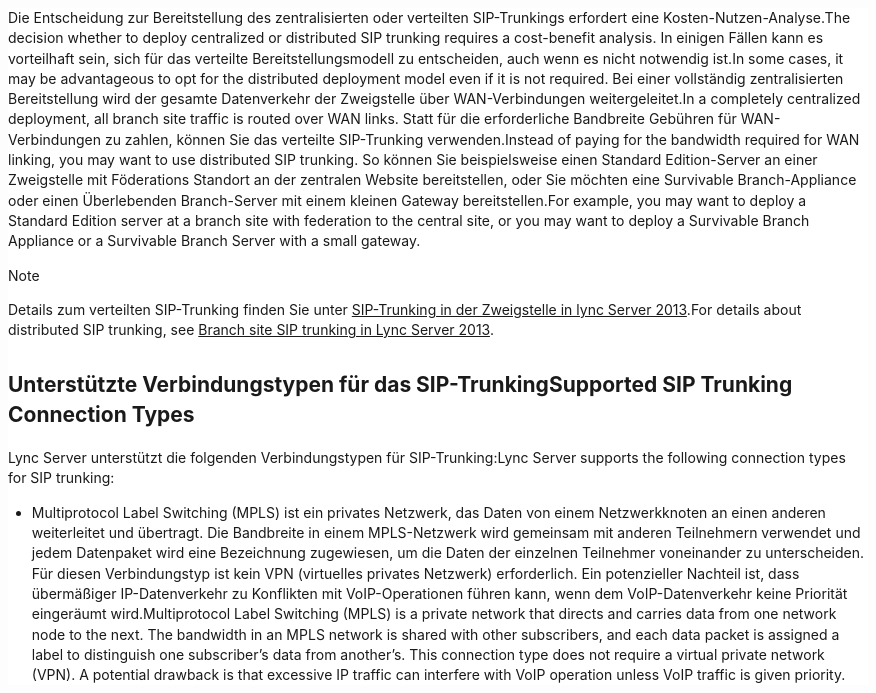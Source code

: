 <span data-ttu-id="fe44a-131">Die Entscheidung zur Bereitstellung des zentralisierten oder verteilten SIP-Trunkings erfordert eine Kosten-Nutzen-Analyse.</span><span class="sxs-lookup"><span data-stu-id="fe44a-131">The decision whether to deploy centralized or distributed SIP trunking requires a cost-benefit analysis.</span></span> <span data-ttu-id="fe44a-132">In einigen Fällen kann es vorteilhaft sein, sich für das verteilte Bereitstellungsmodell zu entscheiden, auch wenn es nicht notwendig ist.</span><span class="sxs-lookup"><span data-stu-id="fe44a-132">In some cases, it may be advantageous to opt for the distributed deployment model even if it is not required.</span></span> <span data-ttu-id="fe44a-133">Bei einer vollständig zentralisierten Bereitstellung wird der gesamte Datenverkehr der Zweigstelle über WAN-Verbindungen weitergeleitet.</span><span class="sxs-lookup"><span data-stu-id="fe44a-133">In a completely centralized deployment, all branch site traffic is routed over WAN links.</span></span> <span data-ttu-id="fe44a-134">Statt für die erforderliche Bandbreite Gebühren für WAN-Verbindungen zu zahlen, können Sie das verteilte SIP-Trunking verwenden.</span><span class="sxs-lookup"><span data-stu-id="fe44a-134">Instead of paying for the bandwidth required for WAN linking, you may want to use distributed SIP trunking.</span></span> <span data-ttu-id="fe44a-135">So können Sie beispielsweise einen Standard Edition-Server an einer Zweigstelle mit Föderations Standort an der zentralen Website bereitstellen, oder Sie möchten eine Survivable Branch-Appliance oder einen Überlebenden Branch-Server mit einem kleinen Gateway bereitstellen.</span><span class="sxs-lookup"><span data-stu-id="fe44a-135">For example, you may want to deploy a Standard Edition server at a branch site with federation to the central site, or you may want to deploy a Survivable Branch Appliance or a Survivable Branch Server with a small gateway.</span></span>

<div>


> [!NOTE]  
> <span data-ttu-id="fe44a-136">Details zum verteilten SIP-Trunking finden Sie unter <A href="lync-server-2013-branch-site-sip-trunking.md">SIP-Trunking in der Zweigstelle in lync Server 2013</A>.</span><span class="sxs-lookup"><span data-stu-id="fe44a-136">For details about distributed SIP trunking, see <A href="lync-server-2013-branch-site-sip-trunking.md">Branch site SIP trunking in Lync Server 2013</A>.</span></span>



</div>

</div>

<div>

## <a name="supported-sip-trunking-connection-types"></a><span data-ttu-id="fe44a-137">Unterstützte Verbindungstypen für das SIP-Trunking</span><span class="sxs-lookup"><span data-stu-id="fe44a-137">Supported SIP Trunking Connection Types</span></span>

<span data-ttu-id="fe44a-138">Lync Server unterstützt die folgenden Verbindungstypen für SIP-Trunking:</span><span class="sxs-lookup"><span data-stu-id="fe44a-138">Lync Server supports the following connection types for SIP trunking:</span></span>

  - <span data-ttu-id="fe44a-p109">Multiprotocol Label Switching (MPLS) ist ein privates Netzwerk, das Daten von einem Netzwerkknoten an einen anderen weiterleitet und übertragt. Die Bandbreite in einem MPLS-Netzwerk wird gemeinsam mit anderen Teilnehmern verwendet und jedem Datenpaket wird eine Bezeichnung zugewiesen, um die Daten der einzelnen Teilnehmer voneinander zu unterscheiden. Für diesen Verbindungstyp ist kein VPN (virtuelles privates Netzwerk) erforderlich. Ein potenzieller Nachteil ist, dass übermäßiger IP-Datenverkehr zu Konflikten mit VoIP-Operationen führen kann, wenn dem VoIP-Datenverkehr keine Priorität eingeräumt wird.</span><span class="sxs-lookup"><span data-stu-id="fe44a-p109">Multiprotocol Label Switching (MPLS) is a private network that directs and carries data from one network node to the next. The bandwidth in an MPLS network is shared with other subscribers, and each data packet is assigned a label to distinguish one subscriber’s data from another’s. This connection type does not require a virtual private network (VPN). A potential drawback is that excessive IP traffic can interfere with VoIP operation unless VoIP traffic is given priority.</span></span>
